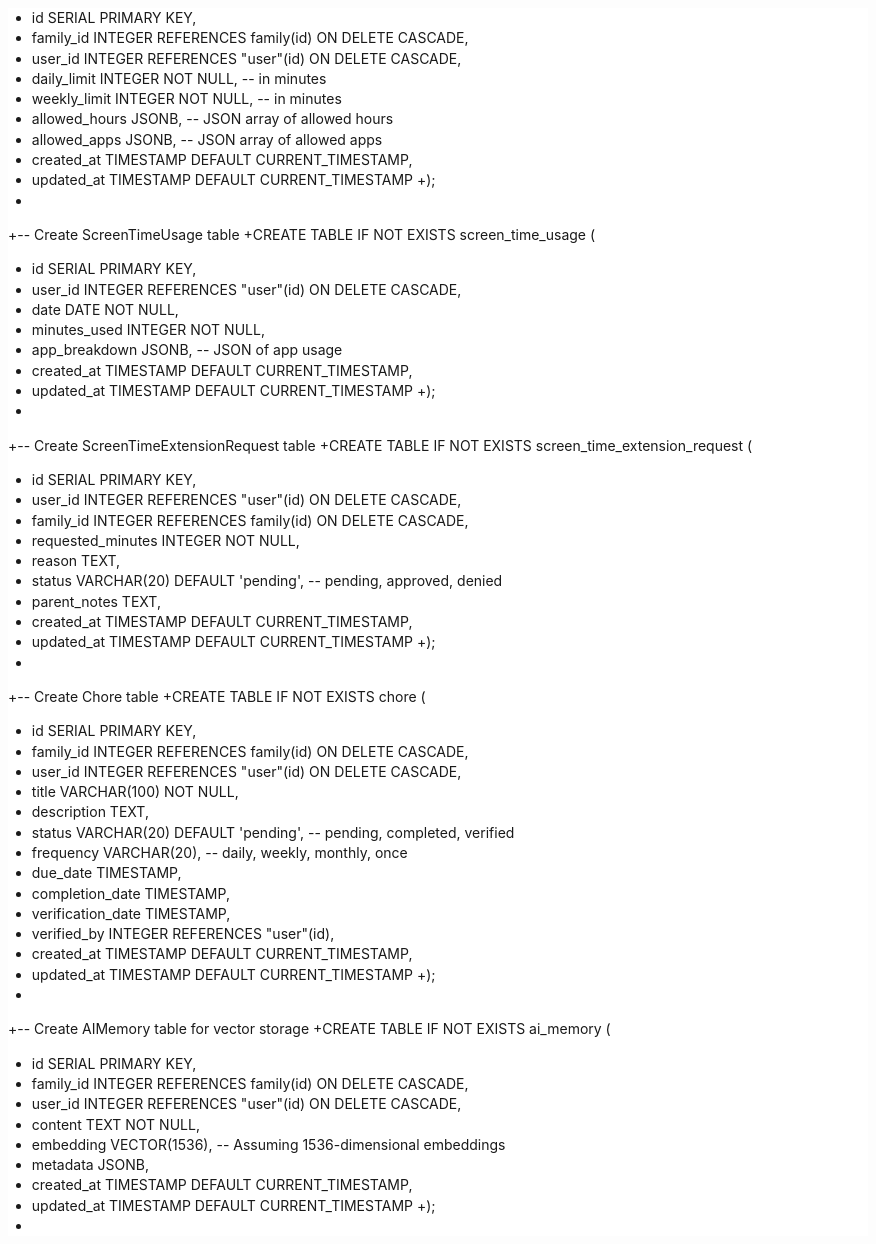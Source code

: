 +    id SERIAL PRIMARY KEY,
+    family_id INTEGER REFERENCES family(id) ON DELETE CASCADE,
+    user_id INTEGER REFERENCES "user"(id) ON DELETE CASCADE,
+    daily_limit INTEGER NOT NULL, -- in minutes
+    weekly_limit INTEGER NOT NULL, -- in minutes
+    allowed_hours JSONB, -- JSON array of allowed hours
+    allowed_apps JSONB, -- JSON array of allowed apps
+    created_at TIMESTAMP DEFAULT CURRENT_TIMESTAMP,
+    updated_at TIMESTAMP DEFAULT CURRENT_TIMESTAMP
+);
+
+-- Create ScreenTimeUsage table
+CREATE TABLE IF NOT EXISTS screen_time_usage (
+    id SERIAL PRIMARY KEY,
+    user_id INTEGER REFERENCES "user"(id) ON DELETE CASCADE,
+    date DATE NOT NULL,
+    minutes_used INTEGER NOT NULL,
+    app_breakdown JSONB, -- JSON of app usage
+    created_at TIMESTAMP DEFAULT CURRENT_TIMESTAMP,
+    updated_at TIMESTAMP DEFAULT CURRENT_TIMESTAMP
+);
+
+-- Create ScreenTimeExtensionRequest table
+CREATE TABLE IF NOT EXISTS screen_time_extension_request (
+    id SERIAL PRIMARY KEY,
+    user_id INTEGER REFERENCES "user"(id) ON DELETE CASCADE,
+    family_id INTEGER REFERENCES family(id) ON DELETE CASCADE,
+    requested_minutes INTEGER NOT NULL,
+    reason TEXT,
+    status VARCHAR(20) DEFAULT 'pending', -- pending, approved, denied
+    parent_notes TEXT,
+    created_at TIMESTAMP DEFAULT CURRENT_TIMESTAMP,
+    updated_at TIMESTAMP DEFAULT CURRENT_TIMESTAMP
+);
+
+-- Create Chore table
+CREATE TABLE IF NOT EXISTS chore (
+    id SERIAL PRIMARY KEY,
+    family_id INTEGER REFERENCES family(id) ON DELETE CASCADE,
+    user_id INTEGER REFERENCES "user"(id) ON DELETE CASCADE,
+    title VARCHAR(100) NOT NULL,
+    description TEXT,
+    status VARCHAR(20) DEFAULT 'pending', -- pending, completed, verified
+    frequency VARCHAR(20), -- daily, weekly, monthly, once
+    due_date TIMESTAMP,
+    completion_date TIMESTAMP,
+    verification_date TIMESTAMP,
+    verified_by INTEGER REFERENCES "user"(id),
+    created_at TIMESTAMP DEFAULT CURRENT_TIMESTAMP,
+    updated_at TIMESTAMP DEFAULT CURRENT_TIMESTAMP
+);
+
+-- Create AIMemory table for vector storage
+CREATE TABLE IF NOT EXISTS ai_memory (
+    id SERIAL PRIMARY KEY,
+    family_id INTEGER REFERENCES family(id) ON DELETE CASCADE,
+    user_id INTEGER REFERENCES "user"(id) ON DELETE CASCADE,
+    content TEXT NOT NULL,
+    embedding VECTOR(1536), -- Assuming 1536-dimensional embeddings
+    metadata JSONB,
+    created_at TIMESTAMP DEFAULT CURRENT_TIMESTAMP,
+    updated_at TIMESTAMP DEFAULT CURRENT_TIMESTAMP
+);
+